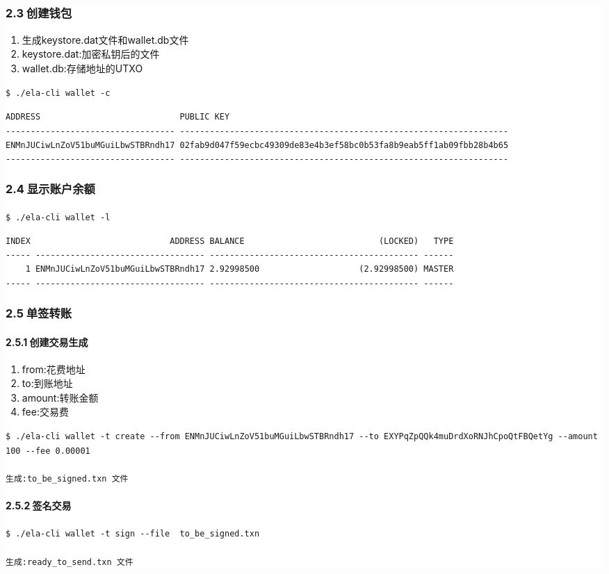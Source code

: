 ### 2.3 创建钱包

1. 生成keystore.dat文件和wallet.db文件
2. keystore.dat:加密私钥后的文件
3. wallet.db:存储地址的UTXO

```shell
$ ./ela-cli wallet -c
```

```shell
ADDRESS                            PUBLIC KEY
---------------------------------- ------------------------------------------------------------------
ENMnJUCiwLnZoV51buMGuiLbwSTBRndh17 02fab9d047f59ecbc49309de83e4b3ef58bc0b53fa8b9eab5ff1ab09fbb28b4b65
---------------------------------- ------------------------------------------------------------------
```

### 2.4 显示账户余额

```shell
$ ./ela-cli wallet -l
```

```shell
INDEX                            ADDRESS BALANCE                           (LOCKED)   TYPE
----- ---------------------------------- ------------------------------------------ ------
    1 ENMnJUCiwLnZoV51buMGuiLbwSTBRndh17 2.92998500                    (2.92998500) MASTER
----- ---------------------------------- ------------------------------------------ ------
```

### 2.5 单签转账

#### 2.5.1 创建交易生成

1. from:花费地址
2. to:到账地址
3. amount:转账金额
4. fee:交易费

```shell
$ ./ela-cli wallet -t create --from ENMnJUCiwLnZoV51buMGuiLbwSTBRndh17 --to EXYPqZpQQk4muDrdXoRNJhCpoQtFBQetYg --amount 100 --fee 0.00001

生成:to_be_signed.txn 文件
```

#### 2.5.2 签名交易

```shell
$ ./ela-cli wallet -t sign --file  to_be_signed.txn

生成:ready_to_send.txn 文件
```
